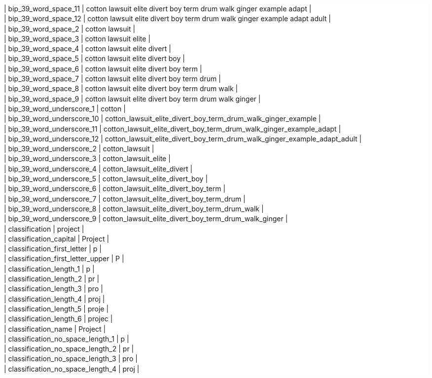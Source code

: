 | bip_39_word_space_11 | cotton lawsuit elite divert boy term drum walk ginger example adapt |  
| bip_39_word_space_12 | cotton lawsuit elite divert boy term drum walk ginger example adapt adult |  
| bip_39_word_space_2 | cotton lawsuit |  
| bip_39_word_space_3 | cotton lawsuit elite |  
| bip_39_word_space_4 | cotton lawsuit elite divert |  
| bip_39_word_space_5 | cotton lawsuit elite divert boy |  
| bip_39_word_space_6 | cotton lawsuit elite divert boy term |  
| bip_39_word_space_7 | cotton lawsuit elite divert boy term drum |  
| bip_39_word_space_8 | cotton lawsuit elite divert boy term drum walk |  
| bip_39_word_space_9 | cotton lawsuit elite divert boy term drum walk ginger |  
| bip_39_word_underscore_1 | cotton |  
| bip_39_word_underscore_10 | cotton_lawsuit_elite_divert_boy_term_drum_walk_ginger_example |  
| bip_39_word_underscore_11 | cotton_lawsuit_elite_divert_boy_term_drum_walk_ginger_example_adapt |  
| bip_39_word_underscore_12 | cotton_lawsuit_elite_divert_boy_term_drum_walk_ginger_example_adapt_adult |  
| bip_39_word_underscore_2 | cotton_lawsuit |  
| bip_39_word_underscore_3 | cotton_lawsuit_elite |  
| bip_39_word_underscore_4 | cotton_lawsuit_elite_divert |  
| bip_39_word_underscore_5 | cotton_lawsuit_elite_divert_boy |  
| bip_39_word_underscore_6 | cotton_lawsuit_elite_divert_boy_term |  
| bip_39_word_underscore_7 | cotton_lawsuit_elite_divert_boy_term_drum |  
| bip_39_word_underscore_8 | cotton_lawsuit_elite_divert_boy_term_drum_walk |  
| bip_39_word_underscore_9 | cotton_lawsuit_elite_divert_boy_term_drum_walk_ginger |  
| classification | project |  
| classification_capital | Project |  
| classification_first_letter | p |  
| classification_first_letter_upper | P |  
| classification_length_1 | p |  
| classification_length_2 | pr |  
| classification_length_3 | pro |  
| classification_length_4 | proj |  
| classification_length_5 | proje |  
| classification_length_6 | projec |  
| classification_name | Project |  
| classification_no_space_length_1 | p |  
| classification_no_space_length_2 | pr |  
| classification_no_space_length_3 | pro |  
| classification_no_space_length_4 | proj |  